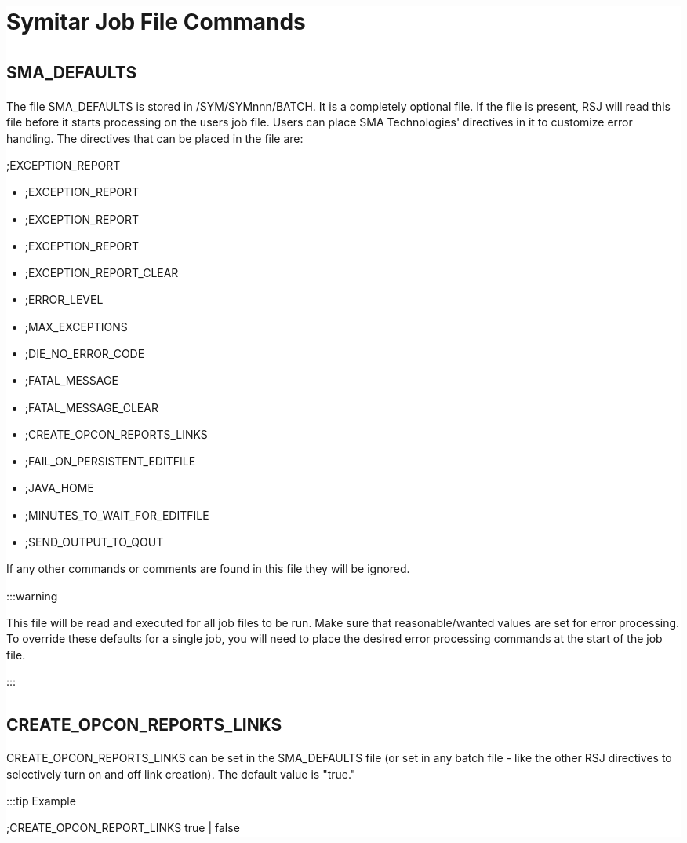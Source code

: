 # Symitar Job File Commands

## SMA_DEFAULTS

The file SMA_DEFAULTS is stored in /SYM/SYMnnn/BATCH. It is a completely optional file. If the file is present, RSJ will read this file before it starts processing on the users job file. Users can place SMA Technologies' directives in it to customize error handling. The directives that can be placed in the file are:

;EXCEPTION_REPORT

* ;EXCEPTION_REPORT


* ;EXCEPTION_REPORT

* ;EXCEPTION_REPORT

* ;EXCEPTION_REPORT_CLEAR

* ;ERROR_LEVEL

* ;MAX_EXCEPTIONS

* ;DIE_NO_ERROR_CODE

* ;FATAL_MESSAGE

* ;FATAL_MESSAGE_CLEAR

* ;CREATE_OPCON_REPORTS_LINKS

* ;FAIL_ON_PERSISTENT_EDITFILE

* ;JAVA_HOME

* ;MINUTES_TO_WAIT_FOR_EDITFILE

* ;SEND_OUTPUT_TO_QOUT

If any other commands or comments are found in this file they will be ignored.

:::warning 

This file will be read and executed for all job files to be run. Make sure that reasonable/wanted values are set for error processing. To override these defaults for a single job, you will need to place the desired error processing commands at the start of the job file.

:::

## CREATE_OPCON_REPORTS_LINKS

CREATE_OPCON_REPORTS_LINKS can be set in the SMA_DEFAULTS file (or set in any batch file - like the other RSJ directives to selectively turn on and off link creation). The default value is "true."

:::tip Example 

;CREATE_OPCON_REPORT_LINKS true | false
